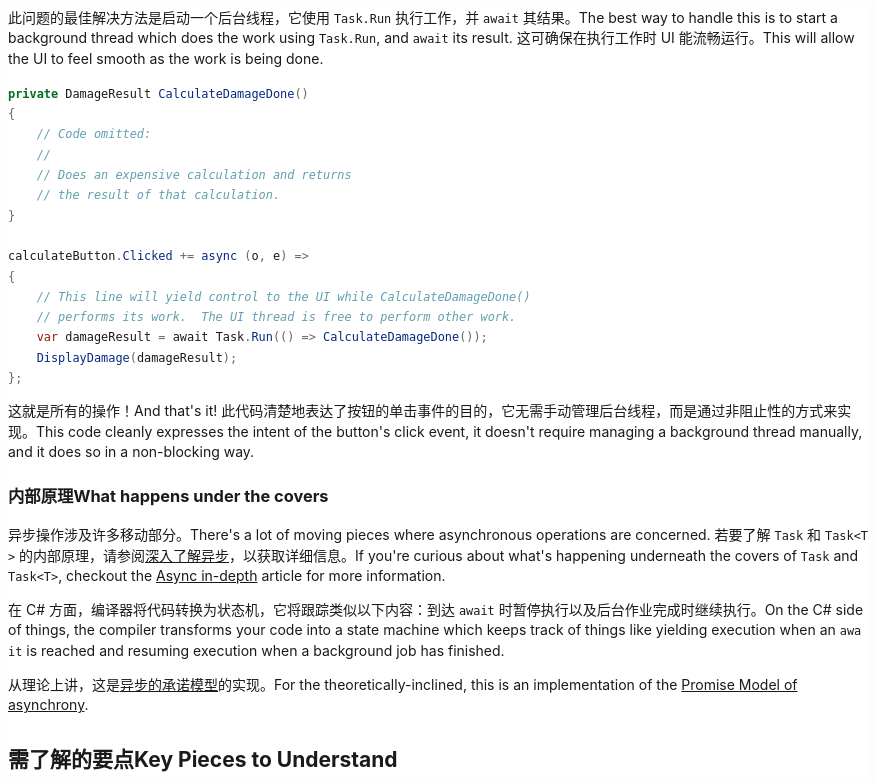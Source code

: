 <span data-ttu-id="e6c1c-125">此问题的最佳解决方法是启动一个后台线程，它使用 `Task.Run` 执行工作，并 `await` 其结果。</span><span class="sxs-lookup"><span data-stu-id="e6c1c-125">The best way to handle this is to start a background thread which does the work using `Task.Run`, and `await` its result.</span></span>  <span data-ttu-id="e6c1c-126">这可确保在执行工作时 UI 能流畅运行。</span><span class="sxs-lookup"><span data-stu-id="e6c1c-126">This will allow the UI to feel smooth as the work is being done.</span></span>

```csharp
private DamageResult CalculateDamageDone()
{
    // Code omitted:
    //
    // Does an expensive calculation and returns
    // the result of that calculation.
}

calculateButton.Clicked += async (o, e) =>
{
    // This line will yield control to the UI while CalculateDamageDone()
    // performs its work.  The UI thread is free to perform other work.
    var damageResult = await Task.Run(() => CalculateDamageDone());
    DisplayDamage(damageResult);
};
```

<span data-ttu-id="e6c1c-127">这就是所有的操作！</span><span class="sxs-lookup"><span data-stu-id="e6c1c-127">And that's it!</span></span>  <span data-ttu-id="e6c1c-128">此代码清楚地表达了按钮的单击事件的目的，它无需手动管理后台线程，而是通过非阻止性的方式来实现。</span><span class="sxs-lookup"><span data-stu-id="e6c1c-128">This code cleanly expresses the intent of the button's click event, it doesn't require managing a background thread manually, and it does so in a non-blocking way.</span></span>

### <a name="what-happens-under-the-covers"></a><span data-ttu-id="e6c1c-129">内部原理</span><span class="sxs-lookup"><span data-stu-id="e6c1c-129">What happens under the covers</span></span>

<span data-ttu-id="e6c1c-130">异步操作涉及许多移动部分。</span><span class="sxs-lookup"><span data-stu-id="e6c1c-130">There's a lot of moving pieces where asynchronous operations are concerned.</span></span>  <span data-ttu-id="e6c1c-131">若要了解 `Task` 和 `Task<T>` 的内部原理，请参阅[深入了解异步](../standard/async-in-depth.md)，以获取详细信息。</span><span class="sxs-lookup"><span data-stu-id="e6c1c-131">If you're curious about what's happening underneath the covers of `Task` and `Task<T>`, checkout the [Async in-depth](../standard/async-in-depth.md) article for more information.</span></span>

<span data-ttu-id="e6c1c-132">在 C# 方面，编译器将代码转换为状态机，它将跟踪类似以下内容：到达 `await` 时暂停执行以及后台作业完成时继续执行。</span><span class="sxs-lookup"><span data-stu-id="e6c1c-132">On the C# side of things, the compiler transforms your code into a state machine which keeps track of things like yielding execution when an `await` is reached and resuming execution when a background job has finished.</span></span>

<span data-ttu-id="e6c1c-133">从理论上讲，这是[异步的承诺模型](https://en.wikipedia.org/wiki/Futures_and_promises)的实现。</span><span class="sxs-lookup"><span data-stu-id="e6c1c-133">For the theoretically-inclined, this is an implementation of the [Promise Model of asynchrony](https://en.wikipedia.org/wiki/Futures_and_promises).</span></span>

## <a name="key-pieces-to-understand"></a><span data-ttu-id="e6c1c-134">需了解的要点</span><span class="sxs-lookup"><span data-stu-id="e6c1c-134">Key Pieces to Understand</span></span>
